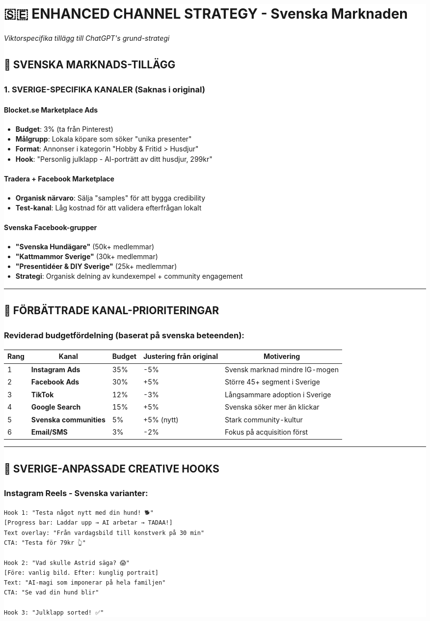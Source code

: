 # 🇸🇪 ENHANCED CHANNEL STRATEGY - Svenska Marknaden
*Viktorspecifika tillägg till ChatGPT's grund-strategi*

## 🎯 SVENSKA MARKNADS-TILLÄGG

### **1. SVERIGE-SPECIFIKA KANALER (Saknas i original)**

#### **Blocket.se Marketplace Ads**
- **Budget**: 3% (ta från Pinterest)
- **Målgrupp**: Lokala köpare som söker "unika presenter"
- **Format**: Annonser i kategorin "Hobby & Fritid > Husdjur"
- **Hook**: "Personlig julklapp - AI-porträtt av ditt husdjur, 299kr"

#### **Tradera + Facebook Marketplace**
- **Organisk närvaro**: Sälja "samples" för att bygga credibility
- **Test-kanal**: Låg kostnad för att validera efterfrågan lokalt

#### **Svenska Facebook-grupper**
- **"Svenska Hundägare"** (50k+ medlemmar)
- **"Kattmammor Sverige"** (30k+ medlemmar)  
- **"Presentidéer & DIY Sverige"** (25k+ medlemmar)
- **Strategi**: Organisk delning av kundexempel + community engagement

---

## 🚀 FÖRBÄTTRADE KANAL-PRIORITERINGAR

### **Reviderad budgetfördelning (baserat på svenska beteenden):**

| Rang | Kanal                     | Budget | Justering från original | Motivering                           |
|------|---------------------------|--------|------------------------|--------------------------------------|
| 1    | **Instagram Ads**         | 35%    | -5%                    | Svensk marknad mindre IG-mogen      |
| 2    | **Facebook Ads**          | 30%    | +5%                    | Större 45+ segment i Sverige        |
| 3    | **TikTok**                | 12%    | -3%                    | Långsammare adoption i Sverige       |
| 4    | **Google Search**         | 15%    | +5%                    | Svenska söker mer än klickar         |
| 5    | **Svenska communities**   | 5%     | +5% (nytt)             | Stark community-kultur              |
| 6    | **Email/SMS**             | 3%     | -2%                    | Fokus på acquisition först           |

---

## 📱 SVERIGE-ANPASSADE CREATIVE HOOKS

### **Instagram Reels - Svenska varianter:**
```
Hook 1: "Testa något nytt med din hund! 🐕"
[Progress bar: Laddar upp → AI arbetar → TADAA!]
Text overlay: "Från vardagsbild till konstverk på 30 min"
CTA: "Testa för 79kr 👆"

Hook 2: "Vad skulle Astrid säga? 😱" 
[Före: vanlig bild. Efter: kunglig portrait]
Text: "AI-magi som imponerar på hela familjen"
CTA: "Se vad din hund blir"

Hook 3: "Julklapp sorted! ✅"
```